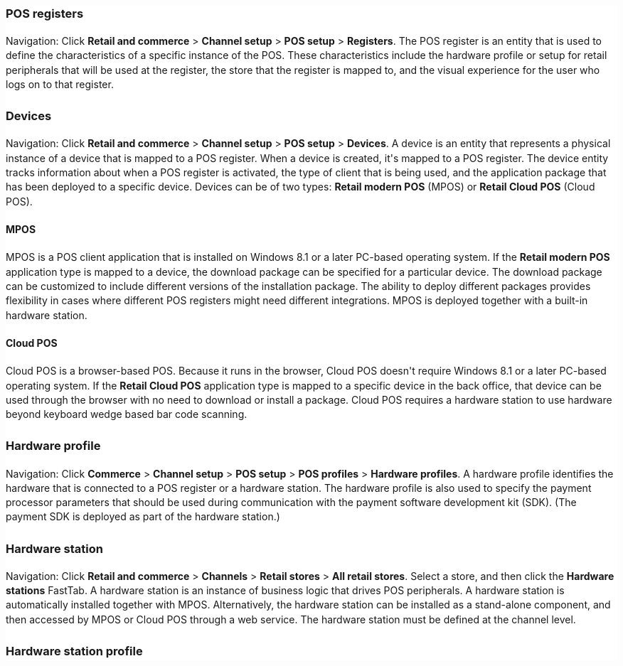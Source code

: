 ### POS registers

Navigation: Click **Retail and commerce** &gt; **Channel setup** &gt; **POS setup** &gt; **Registers**. The POS register is an entity that is used to define the characteristics of a specific instance of the POS. These characteristics include the hardware profile or setup for retail peripherals that will be used at the register, the store that the register is mapped to, and the visual experience for the user who logs on to that register.

### Devices

Navigation: Click **Retail and commerce** &gt; **Channel setup** &gt; **POS setup** &gt; **Devices**. A device is an entity that represents a physical instance of a device that is mapped to a POS register. When a device is created, it's mapped to a POS register. The device entity tracks information about when a POS register is activated, the type of client that is being used, and the application package that has been deployed to a specific device. Devices can be of two types: **Retail modern POS** (MPOS) or **Retail Cloud POS** (Cloud POS).

#### MPOS

MPOS is a POS client application that is installed on Windows 8.1 or a later PC-based operating system. If the **Retail modern POS** application type is mapped to a device, the download package can be specified for a particular device. The download package can be customized to include different versions of the installation package. The ability to deploy different packages provides flexibility in cases where different POS registers might need different integrations. MPOS is deployed together with a built-in hardware station.

#### Cloud POS

Cloud POS is a browser-based POS. Because it runs in the browser, Cloud POS doesn't require Windows 8.1 or a later PC-based operating system. If the **Retail Cloud POS** application type is mapped to a specific device in the back office, that device can be used through the browser with no need to download or install a package. Cloud POS requires a hardware station to use hardware beyond keyboard wedge based bar code scanning.

### Hardware profile

Navigation: Click **Commerce** &gt; **Channel setup** &gt; **POS setup** &gt; **POS profiles** &gt; **Hardware profiles**. A hardware profile identifies the hardware that is connected to a POS register or a hardware station. The hardware profile is also used to specify the payment processor parameters that should be used during communication with the payment software development kit (SDK). (The payment SDK is deployed as part of the hardware station.)

### Hardware station

Navigation: Click **Retail and commerce** &gt; **Channels** &gt; **Retail stores** &gt; **All retail stores**. Select a store, and then click the **Hardware stations** FastTab. A hardware station is an instance of business logic that drives POS peripherals. A hardware station is automatically installed together with MPOS. Alternatively, the hardware station can be installed as a stand-alone component, and then accessed by MPOS or Cloud POS through a web service. The hardware station must be defined at the channel level.

### Hardware station profile

